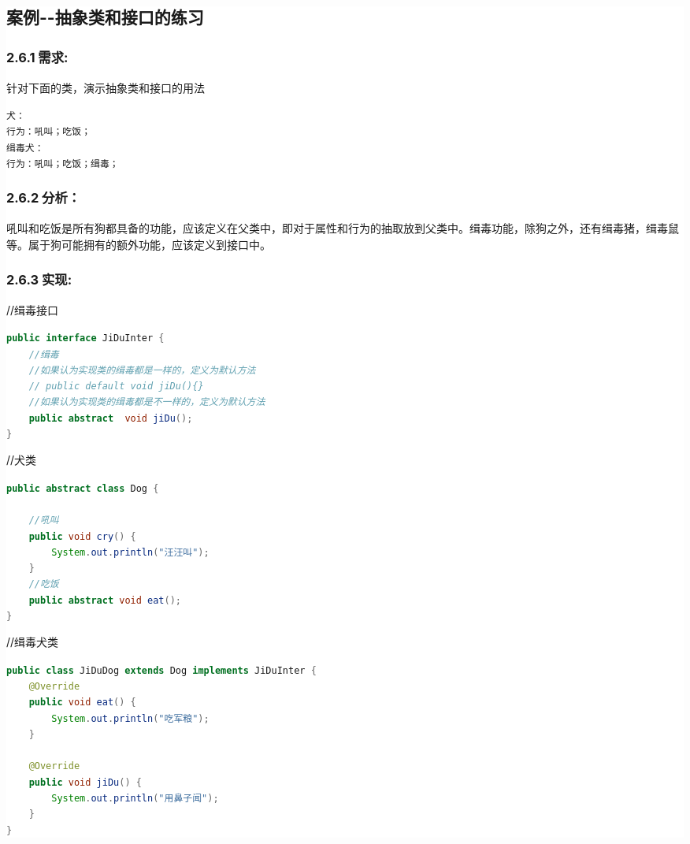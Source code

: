 ## 案例--抽象类和接口的练习

### 2.6.1 需求:

针对下面的类，演示抽象类和接口的用法

```java
犬：
行为：吼叫；吃饭；
缉毒犬：
行为：吼叫；吃饭；缉毒；
```

### 2.6.2 分析：

​ 吼叫和吃饭是所有狗都具备的功能，应该定义在父类中，即对于属性和行为的抽取放到父类中。
​ 缉毒功能，除狗之外，还有缉毒猪，缉毒鼠等。属于狗可能拥有的额外功能，应该定义到接口中。

### 2.6.3 实现:

//缉毒接口

```java
public interface JiDuInter {
    //缉毒
    //如果认为实现类的缉毒都是一样的，定义为默认方法
    // public default void jiDu(){}
    //如果认为实现类的缉毒都是不一样的，定义为默认方法
    public abstract  void jiDu();
}
```

//犬类

```java
public abstract class Dog {

    //吼叫
    public void cry() {
        System.out.println("汪汪叫");
    }
    //吃饭
    public abstract void eat();
}

```

//缉毒犬类

```java
public class JiDuDog extends Dog implements JiDuInter {
    @Override
    public void eat() {
        System.out.println("吃军粮");
    }

    @Override
    public void jiDu() {
        System.out.println("用鼻子闻");
    }
}

```
